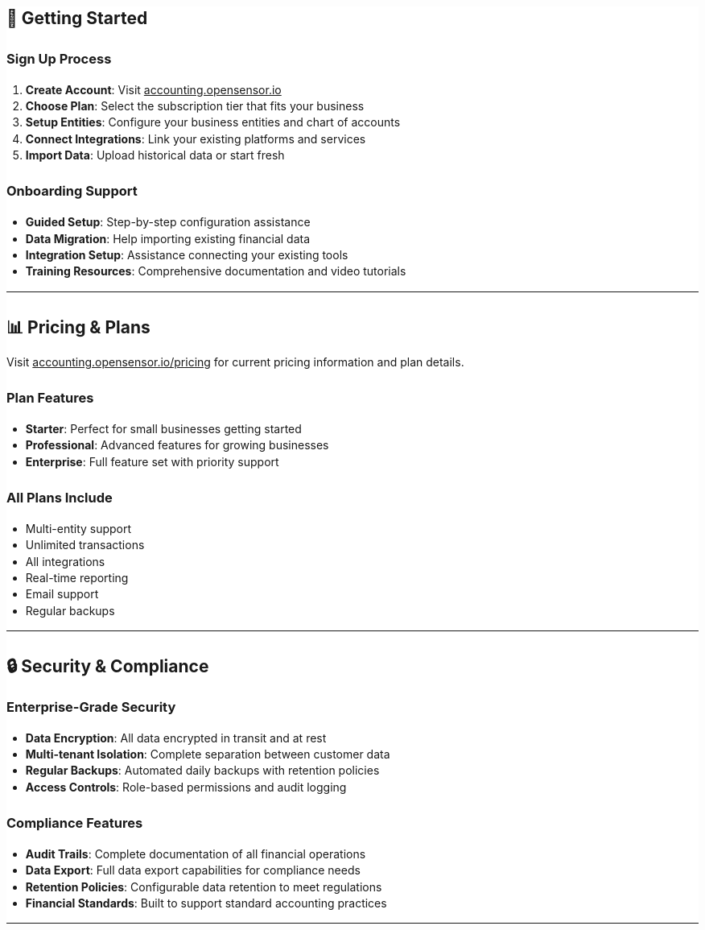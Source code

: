 
## 🚀 **Getting Started**

### **Sign Up Process**
1. **Create Account**: Visit [accounting.opensensor.io](https://accounting.opensensor.io)
2. **Choose Plan**: Select the subscription tier that fits your business
3. **Setup Entities**: Configure your business entities and chart of accounts
4. **Connect Integrations**: Link your existing platforms and services
5. **Import Data**: Upload historical data or start fresh

### **Onboarding Support**
- **Guided Setup**: Step-by-step configuration assistance
- **Data Migration**: Help importing existing financial data
- **Integration Setup**: Assistance connecting your existing tools
- **Training Resources**: Comprehensive documentation and video tutorials

---

## 📊 **Pricing & Plans**

Visit [accounting.opensensor.io/pricing](https://accounting.opensensor.io/pricing) for current pricing information and plan details.

### **Plan Features**
- **Starter**: Perfect for small businesses getting started
- **Professional**: Advanced features for growing businesses
- **Enterprise**: Full feature set with priority support

### **All Plans Include**
- Multi-entity support
- Unlimited transactions
- All integrations
- Real-time reporting
- Email support
- Regular backups

---

## 🔒 **Security & Compliance**

### **Enterprise-Grade Security**
- **Data Encryption**: All data encrypted in transit and at rest
- **Multi-tenant Isolation**: Complete separation between customer data
- **Regular Backups**: Automated daily backups with retention policies
- **Access Controls**: Role-based permissions and audit logging

### **Compliance Features**
- **Audit Trails**: Complete documentation of all financial operations
- **Data Export**: Full data export capabilities for compliance needs
- **Retention Policies**: Configurable data retention to meet regulations
- **Financial Standards**: Built to support standard accounting practices

---